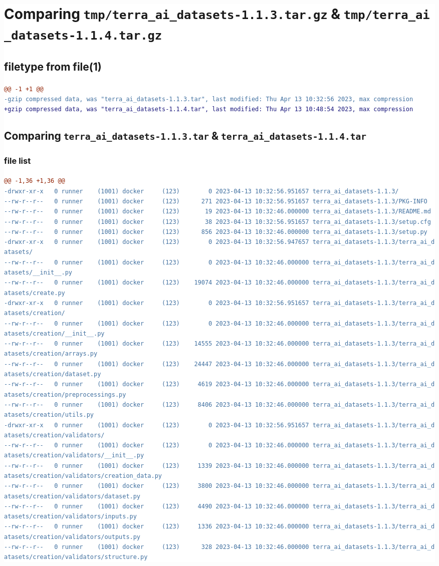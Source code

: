 # Comparing `tmp/terra_ai_datasets-1.1.3.tar.gz` & `tmp/terra_ai_datasets-1.1.4.tar.gz`

## filetype from file(1)

```diff
@@ -1 +1 @@
-gzip compressed data, was "terra_ai_datasets-1.1.3.tar", last modified: Thu Apr 13 10:32:56 2023, max compression
+gzip compressed data, was "terra_ai_datasets-1.1.4.tar", last modified: Thu Apr 13 10:48:54 2023, max compression
```

## Comparing `terra_ai_datasets-1.1.3.tar` & `terra_ai_datasets-1.1.4.tar`

### file list

```diff
@@ -1,36 +1,36 @@
-drwxr-xr-x   0 runner    (1001) docker     (123)        0 2023-04-13 10:32:56.951657 terra_ai_datasets-1.1.3/
--rw-r--r--   0 runner    (1001) docker     (123)      271 2023-04-13 10:32:56.951657 terra_ai_datasets-1.1.3/PKG-INFO
--rw-r--r--   0 runner    (1001) docker     (123)       19 2023-04-13 10:32:46.000000 terra_ai_datasets-1.1.3/README.md
--rw-r--r--   0 runner    (1001) docker     (123)       38 2023-04-13 10:32:56.951657 terra_ai_datasets-1.1.3/setup.cfg
--rw-r--r--   0 runner    (1001) docker     (123)      856 2023-04-13 10:32:46.000000 terra_ai_datasets-1.1.3/setup.py
-drwxr-xr-x   0 runner    (1001) docker     (123)        0 2023-04-13 10:32:56.947657 terra_ai_datasets-1.1.3/terra_ai_datasets/
--rw-r--r--   0 runner    (1001) docker     (123)        0 2023-04-13 10:32:46.000000 terra_ai_datasets-1.1.3/terra_ai_datasets/__init__.py
--rw-r--r--   0 runner    (1001) docker     (123)    19074 2023-04-13 10:32:46.000000 terra_ai_datasets-1.1.3/terra_ai_datasets/create.py
-drwxr-xr-x   0 runner    (1001) docker     (123)        0 2023-04-13 10:32:56.951657 terra_ai_datasets-1.1.3/terra_ai_datasets/creation/
--rw-r--r--   0 runner    (1001) docker     (123)        0 2023-04-13 10:32:46.000000 terra_ai_datasets-1.1.3/terra_ai_datasets/creation/__init__.py
--rw-r--r--   0 runner    (1001) docker     (123)    14555 2023-04-13 10:32:46.000000 terra_ai_datasets-1.1.3/terra_ai_datasets/creation/arrays.py
--rw-r--r--   0 runner    (1001) docker     (123)    24447 2023-04-13 10:32:46.000000 terra_ai_datasets-1.1.3/terra_ai_datasets/creation/dataset.py
--rw-r--r--   0 runner    (1001) docker     (123)     4619 2023-04-13 10:32:46.000000 terra_ai_datasets-1.1.3/terra_ai_datasets/creation/preprocessings.py
--rw-r--r--   0 runner    (1001) docker     (123)     8406 2023-04-13 10:32:46.000000 terra_ai_datasets-1.1.3/terra_ai_datasets/creation/utils.py
-drwxr-xr-x   0 runner    (1001) docker     (123)        0 2023-04-13 10:32:56.951657 terra_ai_datasets-1.1.3/terra_ai_datasets/creation/validators/
--rw-r--r--   0 runner    (1001) docker     (123)        0 2023-04-13 10:32:46.000000 terra_ai_datasets-1.1.3/terra_ai_datasets/creation/validators/__init__.py
--rw-r--r--   0 runner    (1001) docker     (123)     1339 2023-04-13 10:32:46.000000 terra_ai_datasets-1.1.3/terra_ai_datasets/creation/validators/creation_data.py
--rw-r--r--   0 runner    (1001) docker     (123)     3800 2023-04-13 10:32:46.000000 terra_ai_datasets-1.1.3/terra_ai_datasets/creation/validators/dataset.py
--rw-r--r--   0 runner    (1001) docker     (123)     4490 2023-04-13 10:32:46.000000 terra_ai_datasets-1.1.3/terra_ai_datasets/creation/validators/inputs.py
--rw-r--r--   0 runner    (1001) docker     (123)     1336 2023-04-13 10:32:46.000000 terra_ai_datasets-1.1.3/terra_ai_datasets/creation/validators/outputs.py
--rw-r--r--   0 runner    (1001) docker     (123)      328 2023-04-13 10:32:46.000000 terra_ai_datasets-1.1.3/terra_ai_datasets/creation/validators/structure.py
```